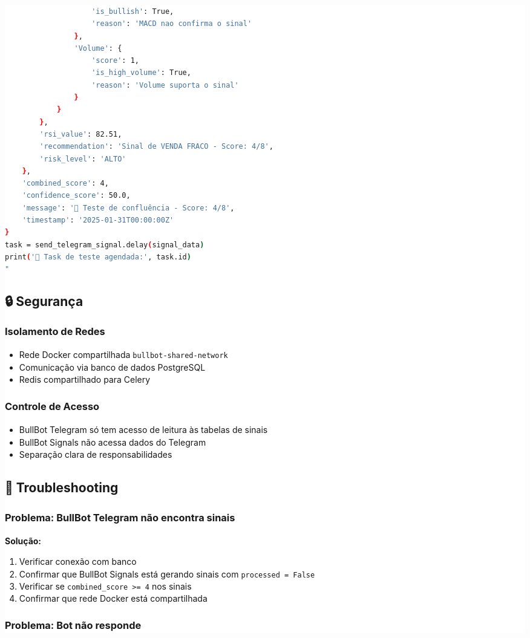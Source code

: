 ```bash
                    'is_bullish': True,
                    'reason': 'MACD nao confirma o sinal'
                },
                'Volume': {
                    'score': 1,
                    'is_high_volume': True,
                    'reason': 'Volume suporta o sinal'
                }
            }
        },
        'rsi_value': 82.51,
        'recommendation': 'Sinal de VENDA FRACO - Score: 4/8',
        'risk_level': 'ALTO'
    },
    'combined_score': 4,
    'confidence_score': 50.0,
    'message': '🧪 Teste de confluência - Score: 4/8',
    'timestamp': '2025-01-31T00:00:00Z'
}
task = send_telegram_signal.delay(signal_data)
print('🧪 Task de teste agendada:', task.id)
"
```

## 🔒 Segurança

### Isolamento de Redes

- Rede Docker compartilhada `bullbot-shared-network`
- Comunicação via banco de dados PostgreSQL
- Redis compartilhado para Celery

### Controle de Acesso

- BullBot Telegram só tem acesso de leitura às tabelas de sinais
- BullBot Signals não acessa dados do Telegram
- Separação clara de responsabilidades

## 🚨 Troubleshooting

### Problema: BullBot Telegram não encontra sinais

**Solução:**
1. Verificar conexão com banco
2. Confirmar que BullBot Signals está gerando sinais com `processed = False`
3. Verificar se `combined_score >= 4` nos sinais
4. Confirmar que rede Docker está compartilhada

### Problema: Bot não responde
